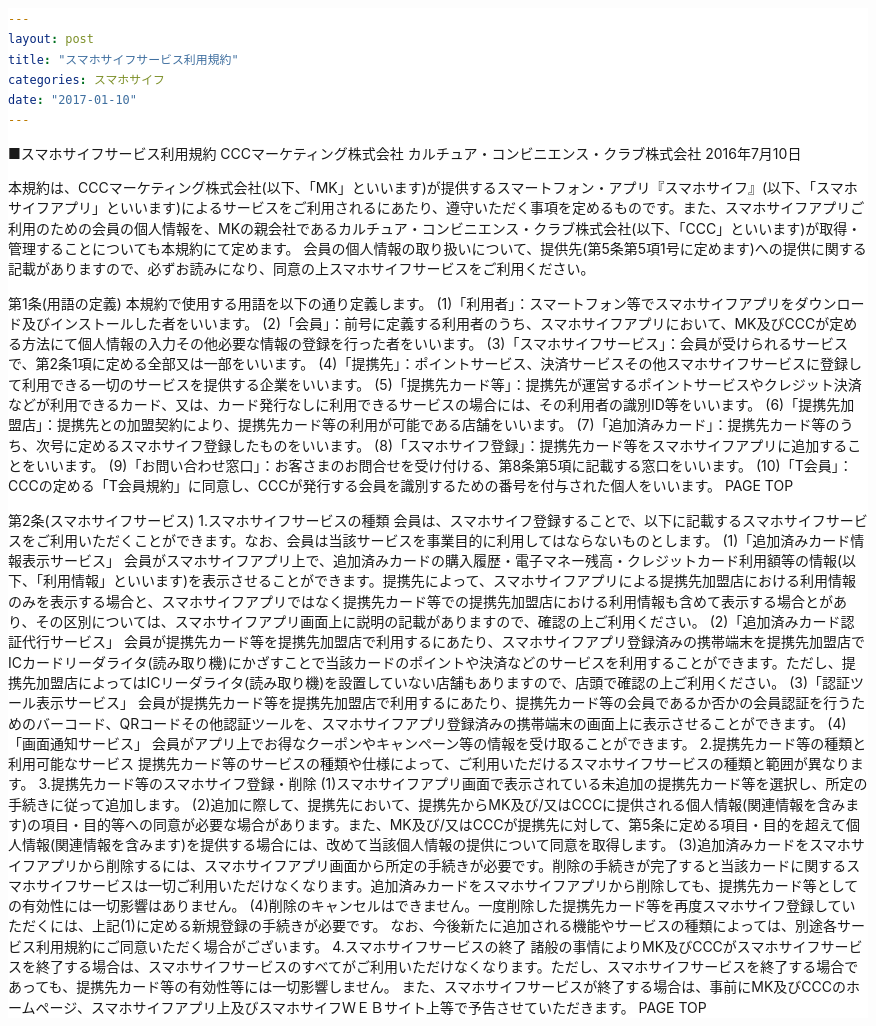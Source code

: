 ```yaml
---
layout: post
title: "スマホサイフサービス利用規約"
categories: スマホサイフ
date: "2017-01-10"
---
```


■スマホサイフサービス利用規約
CCCマーケティング株式会社
カルチュア・コンビニエンス・クラブ株式会社
2016年7月10日

本規約は、CCCマーケティング株式会社(以下、「MK」といいます)が提供するスマートフォン・アプリ『スマホサイフ』(以下、「スマホサイフアプリ」といいます)によるサービスをご利用されるにあたり、遵守いただく事項を定めるものです。また、スマホサイフアプリご利用のための会員の個人情報を、MKの親会社であるカルチュア・コンビニエンス・クラブ株式会社(以下、「CCC」といいます)が取得・管理することについても本規約にて定めます。
会員の個人情報の取り扱いについて、提供先(第5条第5項1号に定めます)への提供に関する記載がありますので、必ずお読みになり、同意の上スマホサイフサービスをご利用ください。

第1条(用語の定義)
本規約で使用する用語を以下の通り定義します。
(1)「利用者」：スマートフォン等でスマホサイフアプリをダウンロード及びインストールした者をいいます。
(2)「会員」：前号に定義する利用者のうち、スマホサイフアプリにおいて、MK及びCCCが定める方法にて個人情報の入力その他必要な情報の登録を行った者をいいます。
(3)「スマホサイフサービス」：会員が受けられるサービスで、第2条1項に定める全部又は一部をいいます。
(4)「提携先」：ポイントサービス、決済サービスその他スマホサイフサービスに登録して利用できる一切のサービスを提供する企業をいいます。
(5)「提携先カード等」：提携先が運営するポイントサービスやクレジット決済などが利用できるカード、又は、カード発行なしに利用できるサービスの場合には、その利用者の識別ID等をいいます。
(6)「提携先加盟店」：提携先との加盟契約により、提携先カード等の利用が可能である店舗をいいます。
(7)「追加済みカード」：提携先カード等のうち、次号に定めるスマホサイフ登録したものをいいます。
(8)「スマホサイフ登録」：提携先カード等をスマホサイフアプリに追加することをいいます。
(9)「お問い合わせ窓口」：お客さまのお問合せを受け付ける、第8条第5項に記載する窓口をいいます。
(10)「T会員」：CCCの定める「T会員規約」に同意し、CCCが発行する会員を識別するための番号を付与された個人をいいます。
PAGE TOP

第2条(スマホサイフサービス)
1.スマホサイフサービスの種類
会員は、スマホサイフ登録することで、以下に記載するスマホサイフサービスをご利用いただくことができます。なお、会員は当該サービスを事業目的に利用してはならないものとします。
(1)「追加済みカード情報表示サービス」
会員がスマホサイフアプリ上で、追加済みカードの購入履歴・電子マネー残高・クレジットカード利用額等の情報(以下、「利用情報」といいます)を表示させることができます。提携先によって、スマホサイフアプリによる提携先加盟店における利用情報のみを表示する場合と、スマホサイフアプリではなく提携先カード等での提携先加盟店における利用情報も含めて表示する場合とがあり、その区別については、スマホサイフアプリ画面上に説明の記載がありますので、確認の上ご利用ください。
(2)「追加済みカード認証代行サービス」
会員が提携先カード等を提携先加盟店で利用するにあたり、スマホサイフアプリ登録済みの携帯端末を提携先加盟店でICカードリーダライタ(読み取り機)にかざすことで当該カードのポイントや決済などのサービスを利用することができます。ただし、提携先加盟店によってはICリーダライタ(読み取り機)を設置していない店舗もありますので、店頭で確認の上ご利用ください。
(3)「認証ツール表示サービス」
会員が提携先カード等を提携先加盟店で利用するにあたり、提携先カード等の会員であるか否かの会員認証を行うためのバーコード、QRコードその他認証ツールを、スマホサイフアプリ登録済みの携帯端末の画面上に表示させることができます。
(4)「画面通知サービス」
会員がアプリ上でお得なクーポンやキャンペーン等の情報を受け取ることができます。
2.提携先カード等の種類と利用可能なサービス
提携先カード等のサービスの種類や仕様によって、ご利用いただけるスマホサイフサービスの種類と範囲が異なります。
3.提携先カード等のスマホサイフ登録・削除
(1)スマホサイフアプリ画面で表示されている未追加の提携先カード等を選択し、所定の手続きに従って追加します。
(2)追加に際して、提携先において、提携先からMK及び/又はCCCに提供される個人情報(関連情報を含みます)の項目・目的等への同意が必要な場合があります。また、MK及び/又はCCCが提携先に対して、第5条に定める項目・目的を超えて個人情報(関連情報を含みます)を提供する場合には、改めて当該個人情報の提供について同意を取得します。
(3)追加済みカードをスマホサイフアプリから削除するには、スマホサイフアプリ画面から所定の手続きが必要です。削除の手続きが完了すると当該カードに関するスマホサイフサービスは一切ご利用いただけなくなります。追加済みカードをスマホサイフアプリから削除しても、提携先カード等としての有効性には一切影響はありません。
(4)削除のキャンセルはできません。一度削除した提携先カード等を再度スマホサイフ登録していただくには、上記(1)に定める新規登録の手続きが必要です。
なお、今後新たに追加される機能やサービスの種類によっては、別途各サービス利用規約にご同意いただく場合がございます。
4.スマホサイフサービスの終了
諸般の事情によりMK及びCCCがスマホサイフサービスを終了する場合は、スマホサイフサービスのすべてがご利用いただけなくなります。ただし、スマホサイフサービスを終了する場合であっても、提携先カード等の有効性等には一切影響しません。 また、スマホサイフサービスが終了する場合は、事前にMK及びCCCのホームページ、スマホサイフアプリ上及びスマホサイフＷＥＢサイト上等で予告させていただきます。
PAGE TOP
